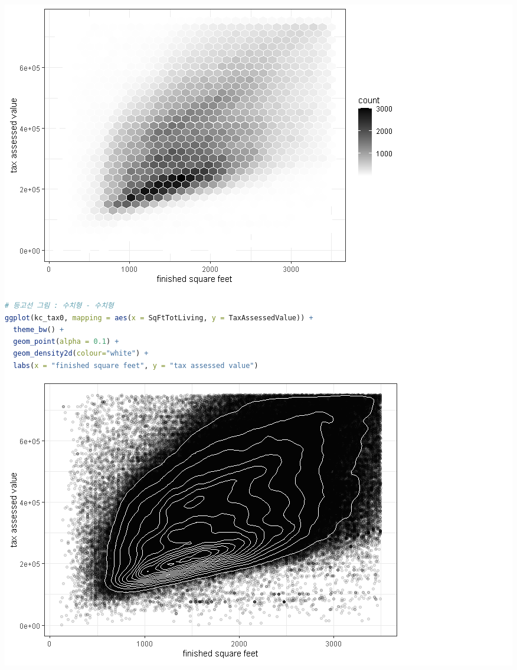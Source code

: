 ![](데이터과학을위한통계_1장_files/figure-gfm/unnamed-chunk-3-2.png)

``` r
# 등고선 그림 : 수치형 - 수치형
ggplot(kc_tax0, mapping = aes(x = SqFtTotLiving, y = TaxAssessedValue)) +
  theme_bw() +
  geom_point(alpha = 0.1) +
  geom_density2d(colour="white") + 
  labs(x = "finished square feet", y = "tax assessed value")
```

![](데이터과학을위한통계_1장_files/figure-gfm/unnamed-chunk-3-3.png)
